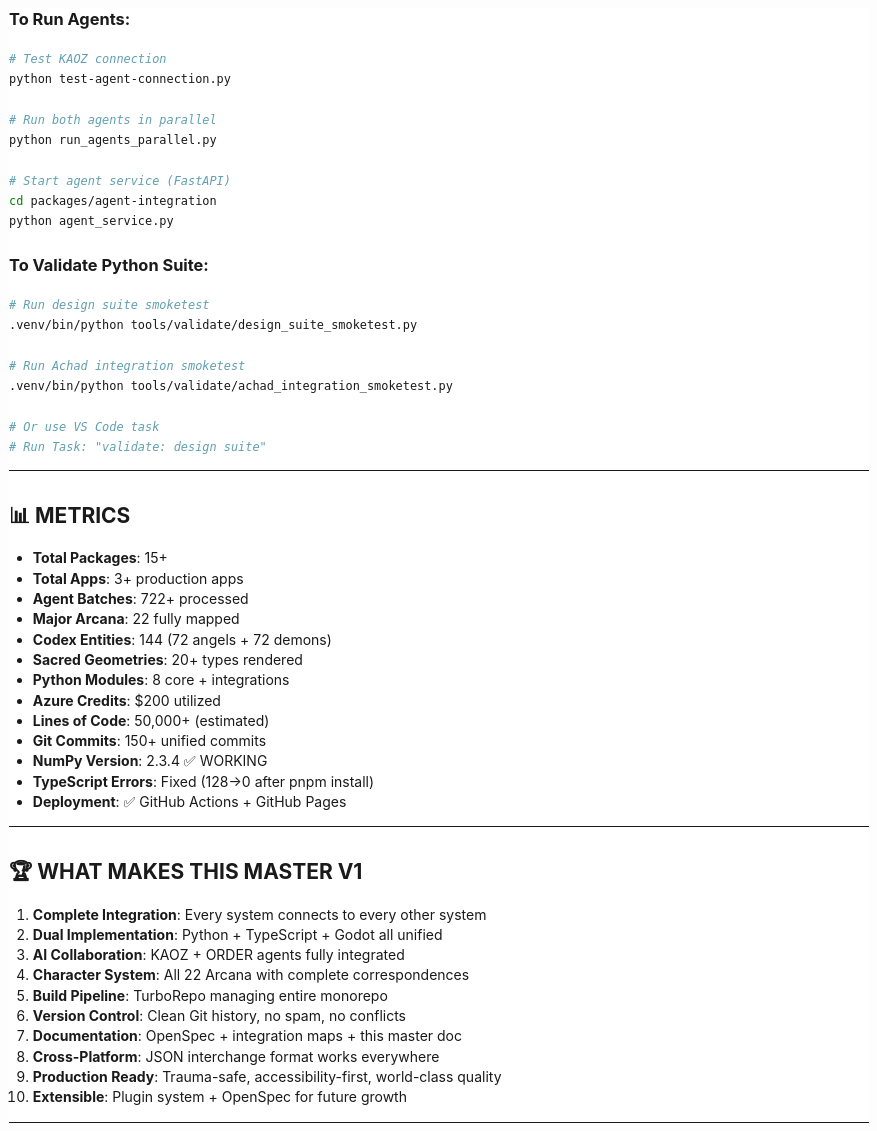### To Run Agents:

```bash
# Test KAOZ connection
python test-agent-connection.py

# Run both agents in parallel
python run_agents_parallel.py

# Start agent service (FastAPI)
cd packages/agent-integration
python agent_service.py
```

### To Validate Python Suite:

```bash
# Run design suite smoketest
.venv/bin/python tools/validate/design_suite_smoketest.py

# Run Achad integration smoketest
.venv/bin/python tools/validate/achad_integration_smoketest.py

# Or use VS Code task
# Run Task: "validate: design suite"
```

---

## 📊 METRICS

- **Total Packages**: 15+
- **Total Apps**: 3+ production apps
- **Agent Batches**: 722+ processed
- **Major Arcana**: 22 fully mapped
- **Codex Entities**: 144 (72 angels + 72 demons)
- **Sacred Geometries**: 20+ types rendered
- **Python Modules**: 8 core + integrations
- **Azure Credits**: $200 utilized
- **Lines of Code**: 50,000+ (estimated)
- **Git Commits**: 150+ unified commits
- **NumPy Version**: 2.3.4 ✅ WORKING
- **TypeScript Errors**: Fixed (128→0 after pnpm install)
- **Deployment**: ✅ GitHub Actions + GitHub Pages

---

## 🏆 WHAT MAKES THIS MASTER V1

1. **Complete Integration**: Every system connects to every other system
2. **Dual Implementation**: Python + TypeScript + Godot all unified
3. **AI Collaboration**: KAOZ + ORDER agents fully integrated
4. **Character System**: All 22 Arcana with complete correspondences
5. **Build Pipeline**: TurboRepo managing entire monorepo
6. **Version Control**: Clean Git history, no spam, no conflicts
7. **Documentation**: OpenSpec + integration maps + this master doc
8. **Cross-Platform**: JSON interchange format works everywhere
9. **Production Ready**: Trauma-safe, accessibility-first, world-class quality
10. **Extensible**: Plugin system + OpenSpec for future growth

---